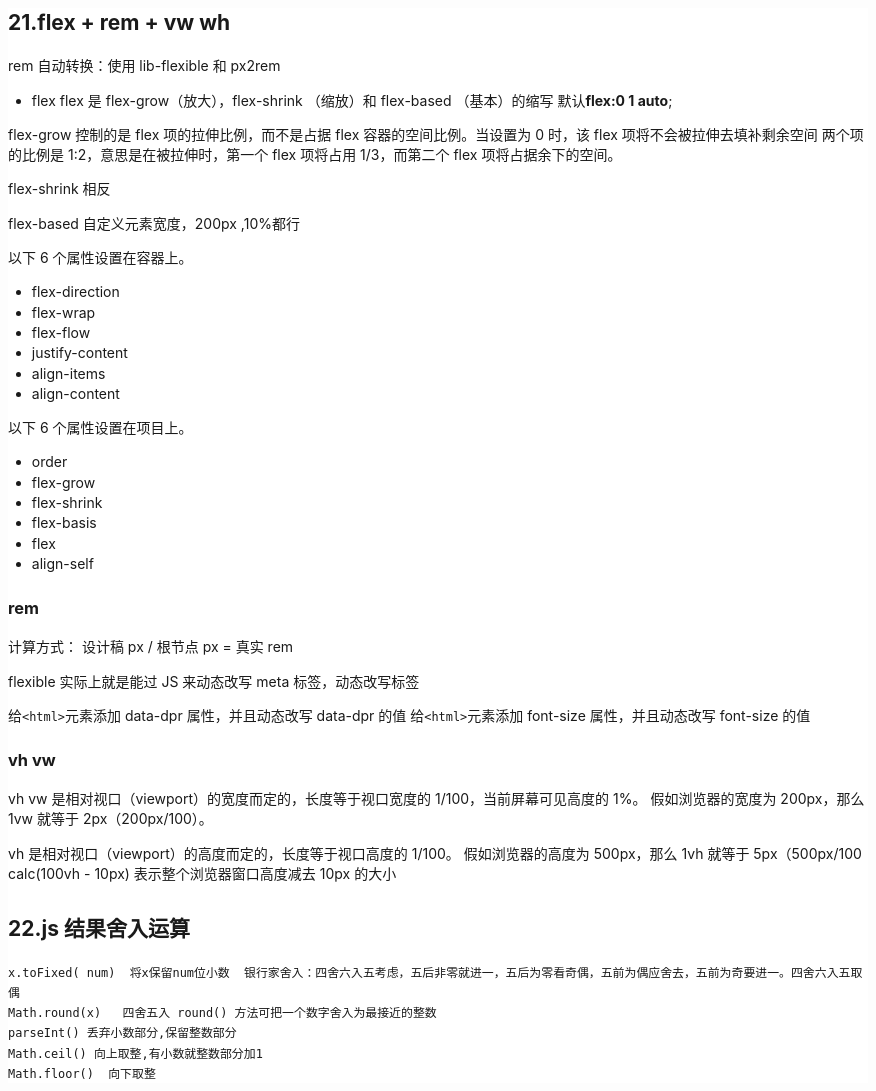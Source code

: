 ## 21.flex + rem + vw wh

rem 自动转换：使用 lib-flexible 和 px2rem

- flex
  flex 是 flex-grow（放大），flex-shrink （缩放）和 flex-based （基本）的缩写 默认**flex:0 1 auto**;

flex-grow 控制的是 flex 项的拉伸比例，而不是占据 flex 容器的空间比例。当设置为 0 时，该 flex 项将不会被拉伸去填补剩余空间
两个项的比例是 1:2，意思是在被拉伸时，第一个 flex 项将占用 1/3，而第二个 flex 项将占据余下的空间。

flex-shrink 相反

flex-based 自定义元素宽度，200px ,10%都行

以下 6 个属性设置在容器上。

- flex-direction
- flex-wrap
- flex-flow
- justify-content
- align-items
- align-content

以下 6 个属性设置在项目上。

- order
- flex-grow
- flex-shrink
- flex-basis
- flex
- align-self

### rem

计算方式： 设计稿 px / 根节点 px = 真实 rem

flexible 实际上就是能过 JS 来动态改写 meta 标签，动态改写<meta>标签

给`<html>`元素添加 data-dpr 属性，并且动态改写 data-dpr 的值
给`<html>`元素添加 font-size 属性，并且动态改写 font-size 的值

### vh vw

vh vw 是相对视口（viewport）的宽度而定的，长度等于视口宽度的 1/100，当前屏幕可见高度的 1%。 假如浏览器的宽度为 200px，那么 1vw 就等于 2px（200px/100）。

vh 是相对视口（viewport）的高度而定的，长度等于视口高度的 1/100。 假如浏览器的高度为 500px，那么 1vh 就等于 5px（500px/100
calc(100vh - 10px) 表示整个浏览器窗口高度减去 10px 的大小

## 22.js 结果舍入运算

```
x.toFixed( num)  将x保留num位小数  银行家舍入：四舍六入五考虑，五后非零就进一，五后为零看奇偶，五前为偶应舍去，五前为奇要进一。四舍六入五取偶
Math.round(x)   四舍五入 round() 方法可把一个数字舍入为最接近的整数
parseInt() 丢弃小数部分,保留整数部分
Math.ceil() 向上取整,有小数就整数部分加1
Math.floor()  向下取整
```
